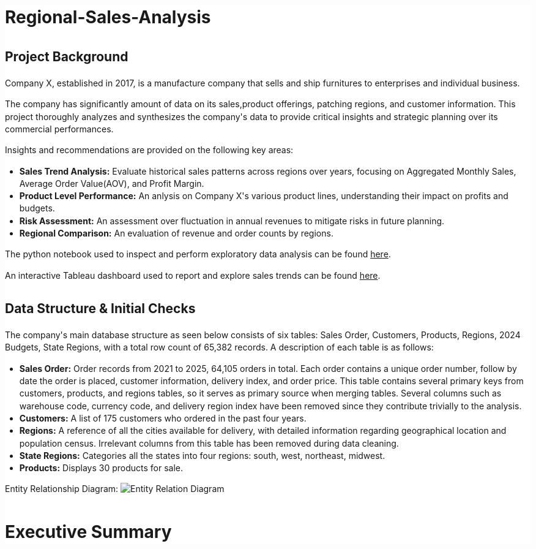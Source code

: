 # Regional-Sales-Analysis
## Project Background
Company X, established in 2017, is a manufacture company that sells and ship furnitures to enterprises and individual business.

The company has significantly amount of data on its sales,product offerings, patching regions, and customer information. This project thoroughly analyzes and synthesizes the company's data to provide critical insights and strategic planning over its commercial performances.

Insights and recommendations are provided on the following key areas:

- **Sales Trend Analysis:** Evaluate historical sales patterns across regions over years, focusing on Aggregated Monthly Sales, Average Order Value(AOV), and Profit Margin. 
- **Product Level Performance:** An anlysis on Company X's various product lines, understanding their impact on profits and budgets.
- **Risk Assessment:** An assessment over fluctuation in annual revenues to mitigate risks in future planning.
- **Regional Comparison:** An evaluation of revenue and order counts by regions.

The python notebook used to inspect and perform exploratory data analysis can be found [here](https://github.com/yushiii03/Regional-Sales-Analysis/blob/736142c758c04de091af8fe58b520c201b113a91/Regional_Sales_Analysis.ipynb).

An interactive Tableau dashboard used to report and explore sales trends can be found [here](https://public.tableau.com/shared/69K9WWHFN?:display_count=n&:origin=viz_share_link).



## Data Structure & Initial Checks

The company's main database structure as seen below consists of six tables: Sales Order, Customers, Products, Regions, 2024 Budgets, State Regions, with a total row count of 65,382 records. A description of each table is as follows:
- **Sales Order:** Order records from 2021 to 2025, 64,105 orders in total. Each order contains a unique order number, follow by date the order is placed, customer information, delivery index, and order price. This table contains several primary keys from customers, products, and regions tables, so it serves as primary source when merging tables. Several columns such as warehouse code, currency code, and delivery region index have been removed since they contribute trivially to the analysis.
- **Customers:** A list of 175 customers who ordered in the past four years.
- **Regions:** A reference of all the cities available for delivery, with detailed information regarding geographical location and population census. Irrelevant columns from this table has been removed during data cleaning.
- **State Regions:** Categories all the states into four regions: south, west, northeast, midwest.
- **Products:** Displays 30 products for sale.

Entity Relationship Diagram:
<img width="6000" height="3375" alt="Entity Relation Diagram" src="https://github.com/user-attachments/assets/cab74d39-0468-4a20-a77e-e4cb7b641a93" />



# Executive Summary
